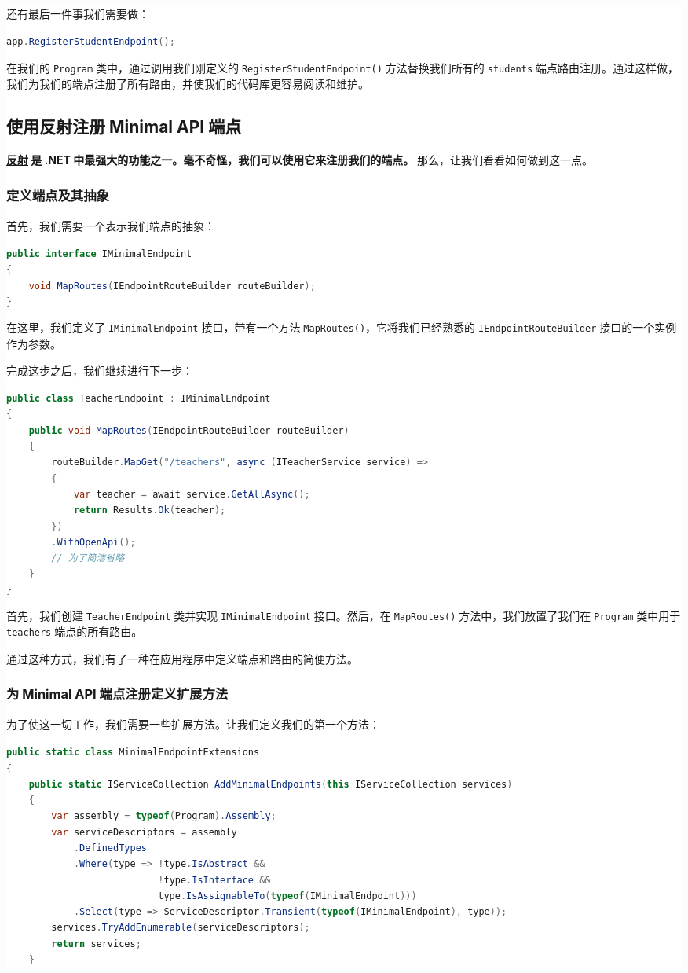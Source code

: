 还有最后一件事我们需要做：

```csharp
app.RegisterStudentEndpoint();
```

在我们的 `Program` 类中，通过调用我们刚定义的 `RegisterStudentEndpoint()` 方法替换我们所有的 `students` 端点路由注册。通过这样做，我们为我们的端点注册了所有路由，并使我们的代码库更容易阅读和维护。

## 使用反射注册 Minimal API 端点

**[反射](https://code-maze.com/csharp-reflection/) 是 .NET 中最强大的功能之一。毫不奇怪，我们可以使用它来注册我们的端点。** 那么，让我们看看如何做到这一点。

### 定义端点及其抽象

首先，我们需要一个表示我们端点的抽象：

```csharp
public interface IMinimalEndpoint
{
    void MapRoutes(IEndpointRouteBuilder routeBuilder);
}
```

在这里，我们定义了 `IMinimalEndpoint` 接口，带有一个方法 `MapRoutes()`，它将我们已经熟悉的 `IEndpointRouteBuilder` 接口的一个实例作为参数。

完成这步之后，我们继续进行下一步：

```csharp
public class TeacherEndpoint : IMinimalEndpoint
{
    public void MapRoutes(IEndpointRouteBuilder routeBuilder)
    {
        routeBuilder.MapGet("/teachers", async (ITeacherService service) =>
        {
            var teacher = await service.GetAllAsync();
            return Results.Ok(teacher);
        })
        .WithOpenApi();
        // 为了简洁省略
    }
}
```

首先，我们创建 `TeacherEndpoint` 类并实现 `IMinimalEndpoint` 接口。然后，在 `MapRoutes()` 方法中，我们放置了我们在 `Program` 类中用于 `teachers` 端点的所有路由。

通过这种方式，我们有了一种在应用程序中定义端点和路由的简便方法。

### 为 Minimal API 端点注册定义扩展方法

为了使这一切工作，我们需要一些扩展方法。让我们定义我们的第一个方法：

```csharp
public static class MinimalEndpointExtensions
{
    public static IServiceCollection AddMinimalEndpoints(this IServiceCollection services)
    {
        var assembly = typeof(Program).Assembly;
        var serviceDescriptors = assembly
            .DefinedTypes
            .Where(type => !type.IsAbstract &&
                           !type.IsInterface &&
                           type.IsAssignableTo(typeof(IMinimalEndpoint)))
            .Select(type => ServiceDescriptor.Transient(typeof(IMinimalEndpoint), type));
        services.TryAddEnumerable(serviceDescriptors);
        return services;
    }
```